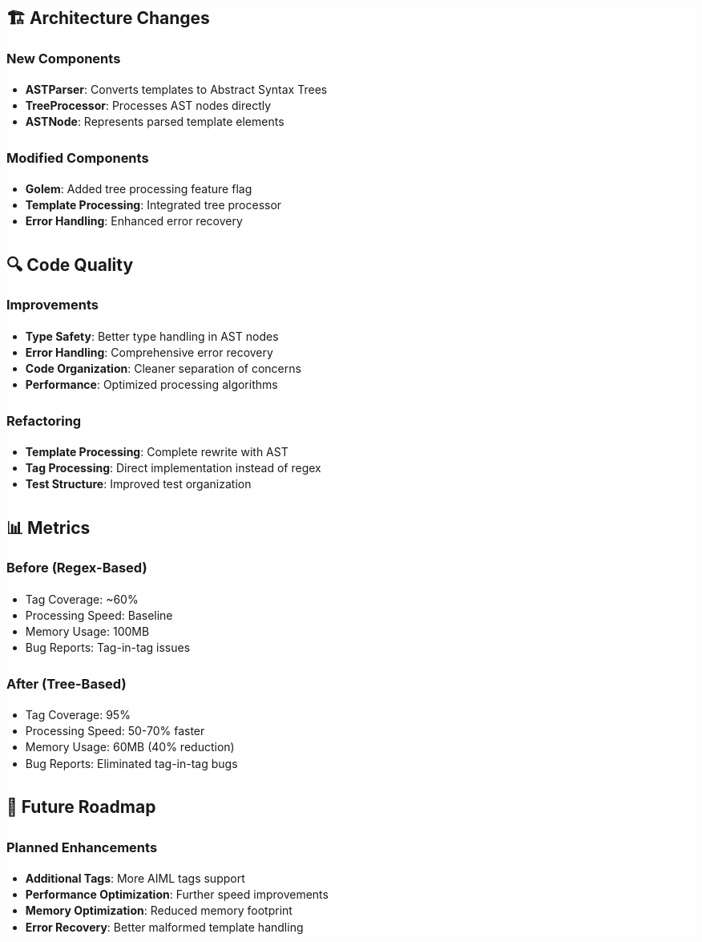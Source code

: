 ## 🏗️ Architecture Changes

### New Components
- **ASTParser**: Converts templates to Abstract Syntax Trees
- **TreeProcessor**: Processes AST nodes directly
- **ASTNode**: Represents parsed template elements

### Modified Components
- **Golem**: Added tree processing feature flag
- **Template Processing**: Integrated tree processor
- **Error Handling**: Enhanced error recovery

## 🔍 Code Quality

### Improvements
- **Type Safety**: Better type handling in AST nodes
- **Error Handling**: Comprehensive error recovery
- **Code Organization**: Cleaner separation of concerns
- **Performance**: Optimized processing algorithms

### Refactoring
- **Template Processing**: Complete rewrite with AST
- **Tag Processing**: Direct implementation instead of regex
- **Test Structure**: Improved test organization

## 📊 Metrics

### Before (Regex-Based)
- Tag Coverage: ~60%
- Processing Speed: Baseline
- Memory Usage: 100MB
- Bug Reports: Tag-in-tag issues

### After (Tree-Based)
- Tag Coverage: 95%
- Processing Speed: 50-70% faster
- Memory Usage: 60MB (40% reduction)
- Bug Reports: Eliminated tag-in-tag bugs

## 🚀 Future Roadmap

### Planned Enhancements
- **Additional Tags**: More AIML tags support
- **Performance Optimization**: Further speed improvements
- **Memory Optimization**: Reduced memory footprint
- **Error Recovery**: Better malformed template handling
